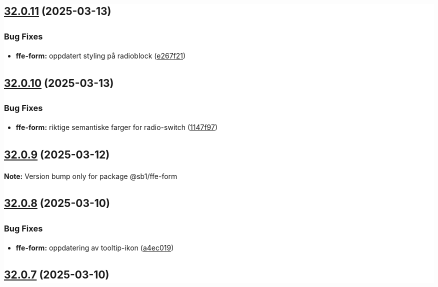 



## [32.0.11](https://github.com/SpareBank1/designsystem/compare/@sb1/ffe-form@32.0.10...@sb1/ffe-form@32.0.11) (2025-03-13)


### Bug Fixes

* **ffe-form:** oppdatert styling på radioblock ([e267f21](https://github.com/SpareBank1/designsystem/commit/e267f2164b0abd12914bf40d86dc930415c25a0c))





## [32.0.10](https://github.com/SpareBank1/designsystem/compare/@sb1/ffe-form@32.0.9...@sb1/ffe-form@32.0.10) (2025-03-13)


### Bug Fixes

* **ffe-form:** riktige semantiske farger for radio-switch ([1147f97](https://github.com/SpareBank1/designsystem/commit/1147f9780fc49c5f46a0b27bb6a5b5b1b223cbbb))





## [32.0.9](https://github.com/SpareBank1/designsystem/compare/@sb1/ffe-form@32.0.8...@sb1/ffe-form@32.0.9) (2025-03-12)

**Note:** Version bump only for package @sb1/ffe-form





## [32.0.8](https://github.com/SpareBank1/designsystem/compare/@sb1/ffe-form@32.0.7...@sb1/ffe-form@32.0.8) (2025-03-10)


### Bug Fixes

* **ffe-form:** oppdatering av tooltip-ikon ([a4ec019](https://github.com/SpareBank1/designsystem/commit/a4ec019f3f295b7cc1344a4dda62ae4f4dc73573))





## [32.0.7](https://github.com/SpareBank1/designsystem/compare/@sb1/ffe-form@32.0.6...@sb1/ffe-form@32.0.7) (2025-03-10)
